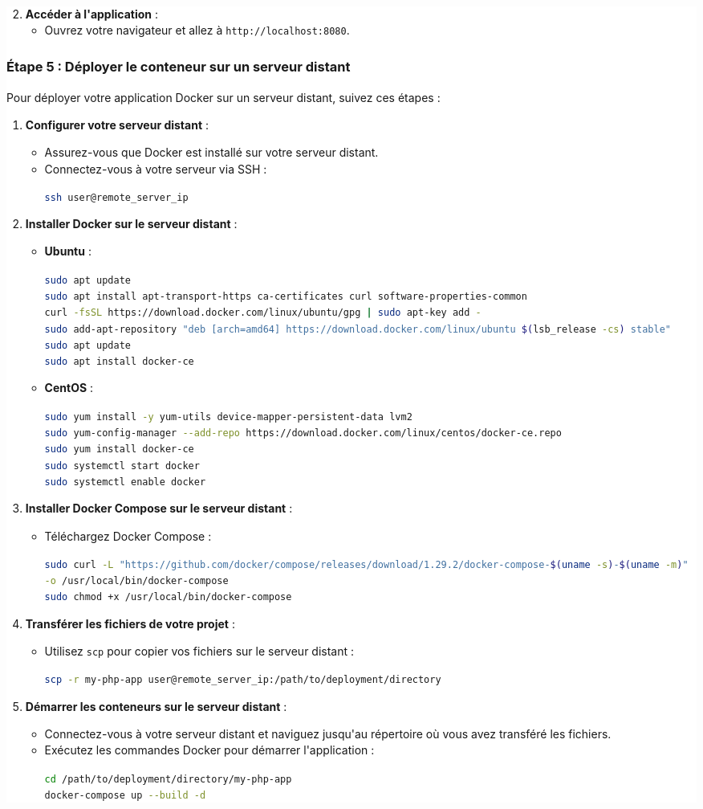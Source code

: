 2. **Accéder à l'application** :
   - Ouvrez votre navigateur et allez à `http://localhost:8080`.

### Étape 5 : Déployer le conteneur sur un serveur distant

Pour déployer votre application Docker sur un serveur distant, suivez ces étapes :

1. **Configurer votre serveur distant** :
   - Assurez-vous que Docker est installé sur votre serveur distant.
   - Connectez-vous à votre serveur via SSH :
     ```bash
     ssh user@remote_server_ip
     ```

2. **Installer Docker sur le serveur distant** :
   - **Ubuntu** :
     ```bash
     sudo apt update
     sudo apt install apt-transport-https ca-certificates curl software-properties-common
     curl -fsSL https://download.docker.com/linux/ubuntu/gpg | sudo apt-key add -
     sudo add-apt-repository "deb [arch=amd64] https://download.docker.com/linux/ubuntu $(lsb_release -cs) stable"
     sudo apt update
     sudo apt install docker-ce
     ```
   - **CentOS** :
     ```bash
     sudo yum install -y yum-utils device-mapper-persistent-data lvm2
     sudo yum-config-manager --add-repo https://download.docker.com/linux/centos/docker-ce.repo
     sudo yum install docker-ce
     sudo systemctl start docker
     sudo systemctl enable docker
     ```

3. **Installer Docker Compose sur le serveur distant** :
   - Téléchargez Docker Compose :
     ```bash
     sudo curl -L "https://github.com/docker/compose/releases/download/1.29.2/docker-compose-$(uname -s)-$(uname -m)" -o /usr/local/bin/docker-compose
     sudo chmod +x /usr/local/bin/docker-compose
     ```

4. **Transférer les fichiers de votre projet** :
   - Utilisez `scp` pour copier vos fichiers sur le serveur distant :
     ```bash
     scp -r my-php-app user@remote_server_ip:/path/to/deployment/directory
     ```

5. **Démarrer les conteneurs sur le serveur distant** :
   - Connectez-vous à votre serveur distant et naviguez jusqu'au répertoire où vous avez transféré les fichiers.
   - Exécutez les commandes Docker pour démarrer l'application :
     ```bash
     cd /path/to/deployment/directory/my-php-app
     docker-compose up --build -d
     ```
